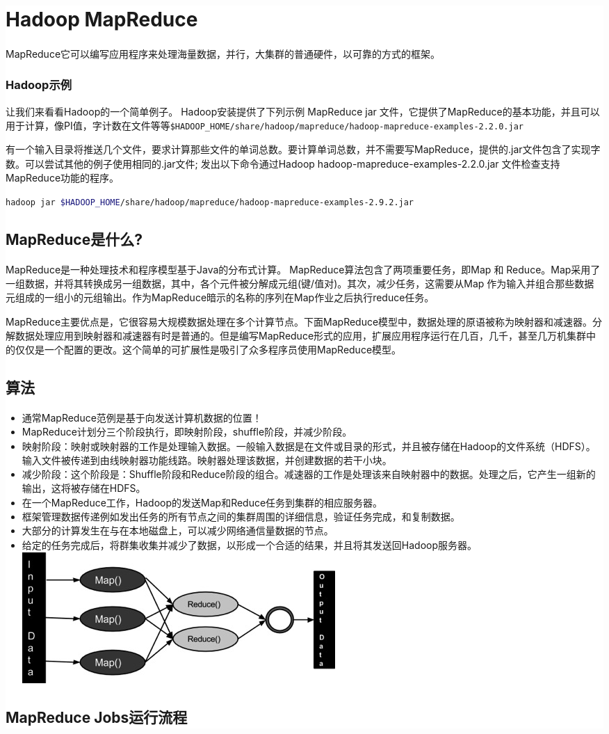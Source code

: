 # Hadoop MapReduce

MapReduce它可以编写应用程序来处理海量数据，并行，大集群的普通硬件，以可靠的方式的框架。

### Hadoop示例

让我们来看看Hadoop的一个简单例子。 Hadoop安装提供了下列示例 MapReduce jar 文件，它提供了MapReduce的基本功能，并且可以用于计算，像PI值，字计数在文件等等`$HADOOP_HOME/share/hadoop/mapreduce/hadoop-mapreduce-examples-2.2.0.jar `

有一个输入目录将推送几个文件，要求计算那些文件的单词总数。要计算单词总数，并不需要写MapReduce，提供的.jar文件包含了实现字数。可以尝试其他的例子使用相同的.jar文件; 发出以下命令通过Hadoop hadoop-mapreduce-examples-2.2.0.jar 文件检查支持MapReduce功能的程序。

```bash
hadoop jar $HADOOP_HOME/share/hadoop/mapreduce/hadoop-mapreduce-examples-2.9.2.jar
```

## MapReduce是什么?

MapReduce是一种处理技术和程序模型基于Java的分布式计算。 MapReduce算法包含了两项重要任务，即Map 和 Reduce。Map采用了一组数据，并将其转换成另一组数据，其中，各个元件被分解成元组(键/值对)。其次，减少任务，这需要从Map 作为输入并组合那些数据元组成的一组小的元组输出。作为MapReduce暗示的名称的序列在Map作业之后执行reduce任务。

​	MapReduce主要优点是，它很容易大规模数据处理在多个计算节点。下面MapReduce模型中，数据处理的原语被称为映射器和减速器。分解数据处理应用到映射器和减速器有时是普通的。但是编写MapReduce形式的应用，扩展应用程序运行在几百，几千，甚至几万机集群中的仅仅是一个配置的更改。这个简单的可扩展性是吸引了众多程序员使用MapReduce模型。

## 算法

- 通常MapReduce范例是基于向发送计算机数据的位置！
- MapReduce计划分三个阶段执行，即映射阶段，shuffle阶段，并减少阶段。
- 映射阶段：映射或映射器的工作是处理输入数据。一般输入数据是在文件或目录的形式，并且被存储在Hadoop的文件系统（HDFS）。输入文件被传递到由线映射器功能线路。映射器处理该数据，并创建数据的若干小块。
- 减少阶段：这个阶段是：Shuffle阶段和Reduce阶段的组合。减速器的工作是处理该来自映射器中的数据。处理之后，它产生一组新的输出，这将被存储在HDFS。
- 在一个MapReduce工作，Hadoop的发送Map和Reduce任务到集群的相应服务器。
- 框架管理数据传递例如发出任务的所有节点之间的集群周围的详细信息，验证任务完成，和复制数据。
- 大部分的计算发生在与在本地磁盘上，可以减少网络通信量数据的节点。
- 给定的任务完成后，将群集收集并减少了数据，以形成一个合适的结果，并且将其发送回Hadoop服务器。
![MapReduce Algorithm](./images/mr.jpg)



## MapReduce Jobs运行流程